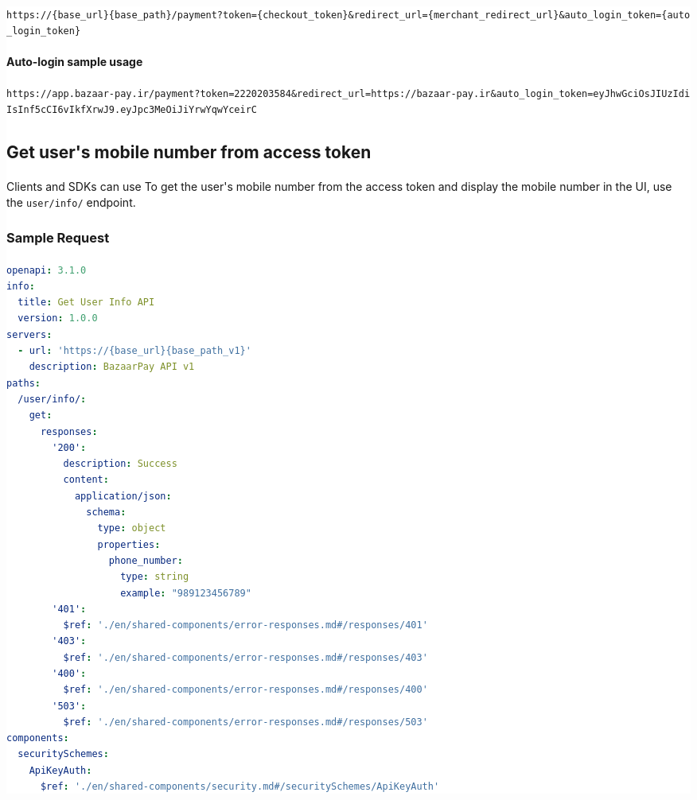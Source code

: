 ```
https://{base_url}{base_path}/payment?token={checkout_token}&redirect_url={merchant_redirect_url}&auto_login_token={auto_login_token}

```

<h4 id="auto-login-payment-sample-address-usage">Auto-login sample usage</h4>

```
https://app.bazaar-pay.ir/payment?token=2220203584&redirect_url=https://bazaar-pay.ir&auto_login_token=eyJhwGciOsJIUzIdiIsInf5cCI6vIkfXrwJ9.eyJpc3MeOiJiYrwYqwYceirC

```

<h2 id="get-user-phone-from-access-token">Get user's mobile number from access token</h2>

Clients and SDKs can use To get the user's mobile number from the access token
and display the mobile number in the UI, use the `user/info/` endpoint.

<h3 id="get-user-phone-from-access-token-sample">Sample Request</h3>

```yaml
openapi: 3.1.0
info:
  title: Get User Info API
  version: 1.0.0
servers:
  - url: 'https://{base_url}{base_path_v1}'
    description: BazaarPay API v1
paths:
  /user/info/:
    get:
      responses:
        '200':
          description: Success
          content:
            application/json:
              schema:
                type: object
                properties:
                  phone_number:
                    type: string
                    example: "989123456789"
        '401':
          $ref: './en/shared-components/error-responses.md#/responses/401'
        '403':
          $ref: './en/shared-components/error-responses.md#/responses/403'
        '400':
          $ref: './en/shared-components/error-responses.md#/responses/400'
        '503':
          $ref: './en/shared-components/error-responses.md#/responses/503'
components:
  securitySchemes:
    ApiKeyAuth:
      $ref: './en/shared-components/security.md#/securitySchemes/ApiKeyAuth'
```
